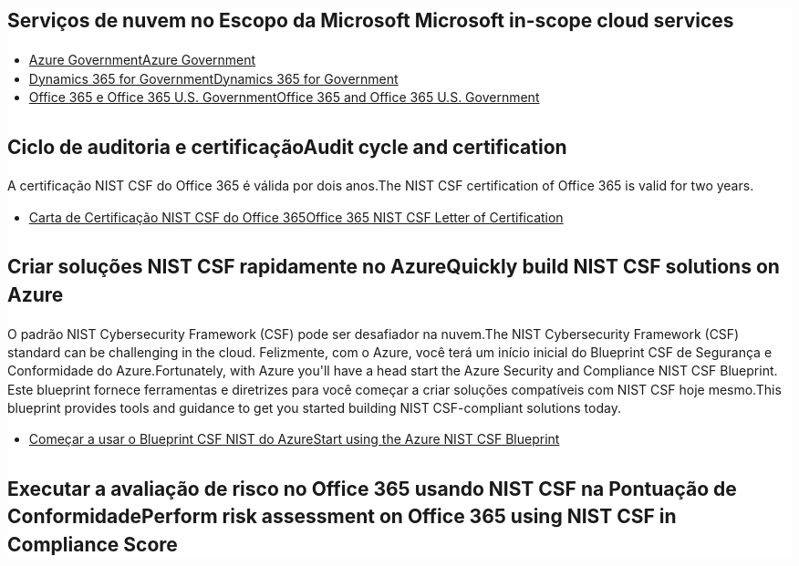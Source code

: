 ## <a name="microsoft-in-scope-cloud-services"></a><span data-ttu-id="f3d59-119">Serviços de nuvem no Escopo da Microsoft </span><span class="sxs-lookup"><span data-stu-id="f3d59-119">Microsoft in-scope cloud services</span></span>

- [<span data-ttu-id="f3d59-120">Azure Government</span><span class="sxs-lookup"><span data-stu-id="f3d59-120">Azure Government</span></span>](https://aka.ms/AzureCompliance)
- [<span data-ttu-id="f3d59-121">Dynamics 365 for Government</span><span class="sxs-lookup"><span data-stu-id="f3d59-121">Dynamics 365 for Government</span></span>](https://aka.ms/d365-compliance-list)
- [<span data-ttu-id="f3d59-122">Office 365 e Office 365 U.S. Government</span><span class="sxs-lookup"><span data-stu-id="f3d59-122">Office 365 and Office 365 U.S. Government</span></span>](https://go.microsoft.com/fwlink/p/?LinkID=2077751)

## <a name="audit-cycle-and-certification"></a><span data-ttu-id="f3d59-123">Ciclo de auditoria e certificação</span><span class="sxs-lookup"><span data-stu-id="f3d59-123">Audit cycle and certification</span></span>

<span data-ttu-id="f3d59-124">A certificação NIST CSF do Office 365 é válida por dois anos.</span><span class="sxs-lookup"><span data-stu-id="f3d59-124">The NIST CSF certification of Office 365 is valid for two years.</span></span>

- [<span data-ttu-id="f3d59-125">Carta de Certificação NIST CSF do Office 365</span><span class="sxs-lookup"><span data-stu-id="f3d59-125">Office 365 NIST CSF Letter of Certification</span></span>](https://aka.ms/O365NISTCSFcertification)

## <a name="quickly-build-nist-csf-solutions-on-azure"></a><span data-ttu-id="f3d59-126">Criar soluções NIST CSF rapidamente no Azure</span><span class="sxs-lookup"><span data-stu-id="f3d59-126">Quickly build NIST CSF solutions on Azure</span></span>

<span data-ttu-id="f3d59-127">O padrão NIST Cybersecurity Framework (CSF) pode ser desafiador na nuvem.</span><span class="sxs-lookup"><span data-stu-id="f3d59-127">The NIST Cybersecurity Framework (CSF) standard can be challenging in the cloud.</span></span> <span data-ttu-id="f3d59-128">Felizmente, com o Azure, você terá um início inicial do Blueprint CSF de Segurança e Conformidade do Azure.</span><span class="sxs-lookup"><span data-stu-id="f3d59-128">Fortunately, with Azure you'll have a head start the Azure Security and Compliance NIST CSF Blueprint.</span></span> <span data-ttu-id="f3d59-129">Este blueprint fornece ferramentas e diretrizes para você começar a criar soluções compatíveis com NIST CSF hoje mesmo.</span><span class="sxs-lookup"><span data-stu-id="f3d59-129">This blueprint provides tools and guidance to get you started building NIST CSF-compliant solutions today.</span></span>

- [<span data-ttu-id="f3d59-130">Começar a usar o Blueprint CSF NIST do Azure</span><span class="sxs-lookup"><span data-stu-id="f3d59-130">Start using the Azure NIST CSF Blueprint</span></span>](https://aka.ms/Azure-Blueprint-DoD-NIST)

## <a name="perform-risk-assessment-on-office-365-using-nist-csf-in-compliance-score"></a><span data-ttu-id="f3d59-131">Executar a avaliação de risco no Office 365 usando NIST CSF na Pontuação de Conformidade</span><span class="sxs-lookup"><span data-stu-id="f3d59-131">Perform risk assessment on Office 365 using NIST CSF in Compliance Score</span></span>
